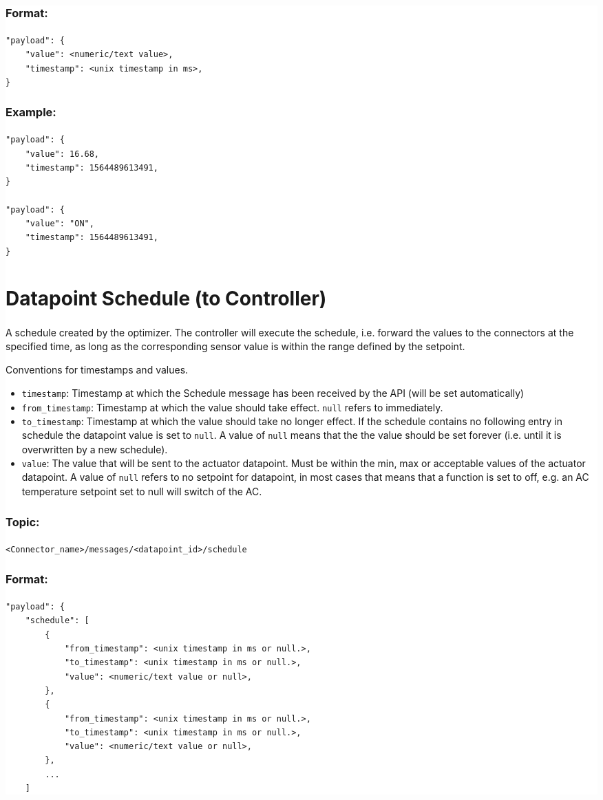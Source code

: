 ### Format:

```
"payload": {
	"value": <numeric/text value>,
	"timestamp": <unix timestamp in ms>,
}
```

### Example:

```
"payload": {
	"value": 16.68,
	"timestamp": 1564489613491,
}

"payload": {
	"value": "ON",
	"timestamp": 1564489613491,
}
```

# Datapoint Schedule (to Controller)

A schedule created by the optimizer. The controller will execute the schedule, i.e. forward the values to the connectors at the specified time, as long as the corresponding sensor value is within the range defined by the setpoint. 

Conventions for timestamps and values.

* `timestamp`: Timestamp at which the Schedule message has been received by the API (will be set automatically)
* `from_timestamp`: Timestamp at which the value should take effect. `null` refers to immediately.
* `to_timestamp`: Timestamp at which the value should take no longer effect. If the schedule contains no following entry in schedule the datapoint value is set to  `null`.  A value of `null`  means that the the value should be set forever (i.e. until it is overwritten by a new schedule).
* `value`: The value that will be sent to the actuator datapoint. Must be within the min, max or acceptable values of the actuator datapoint. A value of `null` refers to no setpoint for datapoint, in most cases that means that a function is set to off, e.g. an AC temperature setpoint set to null will switch of the AC.

### Topic:

```
<Connector_name>/messages/<datapoint_id>/schedule
```

### Format:

```
"payload": {
	"schedule": [
		{
			"from_timestamp": <unix timestamp in ms or null.>,
			"to_timestamp": <unix timestamp in ms or null.>,
			"value": <numeric/text value or null>,
		},
		{
			"from_timestamp": <unix timestamp in ms or null.>,
			"to_timestamp": <unix timestamp in ms or null.>,
			"value": <numeric/text value or null>,
		},
		...
	]
```